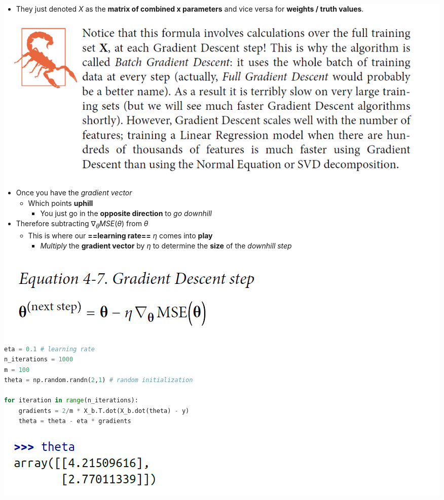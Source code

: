 - They just denoted $X$ as the **matrix of combined x  parameters** and vice versa for **weights / truth values**.

![image](https://github.com/sbalfe/all-notes/blob/master/images/image-20211117024442143.png)

- Once you have the *gradient vector*
  - Which points **uphill**
    - You just go in the **opposite direction** to *go downhill*
- Therefore subtracting $\nabla_{\theta}MSE(\theta)$ from $\theta$ 
  - This is where our **==learning rate==** $\eta$ comes into **play**
    - *Multiply* the **gradient vector** by $\eta$ to determine the **size** of the *downhill step*

![image](https://github.com/sbalfe/all-notes/blob/master/images/image-20211117024731220.png)

```python
eta = 0.1 # learning rate
n_iterations = 1000
m = 100
theta = np.random.randn(2,1) # random initialization

for iteration in range(n_iterations):
	gradients = 2/m * X_b.T.dot(X_b.dot(theta) - y)
	theta = theta - eta * gradients
```

![image](https://github.com/sbalfe/all-notes/blob/master/images/image-20211117024904568.png)
